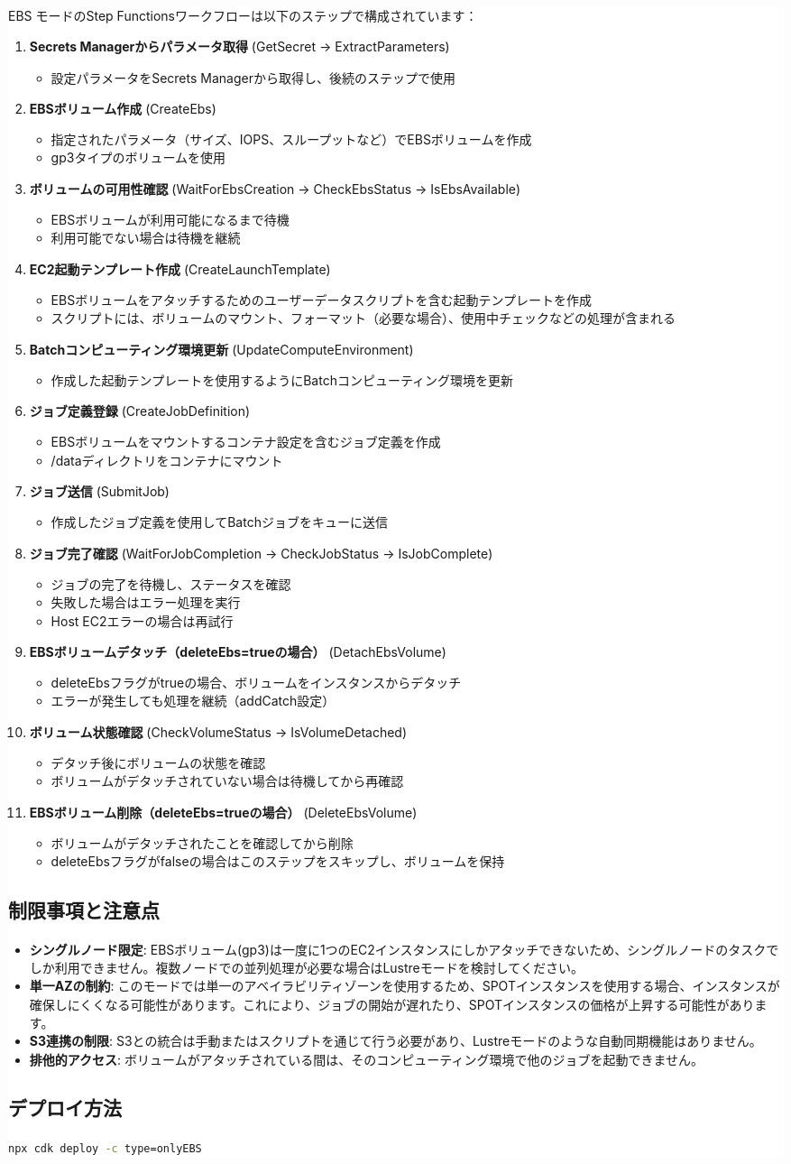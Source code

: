 EBS モードのStep Functionsワークフローは以下のステップで構成されています：

1. **Secrets Managerからパラメータ取得** (GetSecret → ExtractParameters)
   - 設定パラメータをSecrets Managerから取得し、後続のステップで使用

2. **EBSボリューム作成** (CreateEbs)
   - 指定されたパラメータ（サイズ、IOPS、スループットなど）でEBSボリュームを作成
   - gp3タイプのボリュームを使用

3. **ボリュームの可用性確認** (WaitForEbsCreation → CheckEbsStatus → IsEbsAvailable)
   - EBSボリュームが利用可能になるまで待機
   - 利用可能でない場合は待機を継続

4. **EC2起動テンプレート作成** (CreateLaunchTemplate)
   - EBSボリュームをアタッチするためのユーザーデータスクリプトを含む起動テンプレートを作成
   - スクリプトには、ボリュームのマウント、フォーマット（必要な場合）、使用中チェックなどの処理が含まれる

5. **Batchコンピューティング環境更新** (UpdateComputeEnvironment)
   - 作成した起動テンプレートを使用するようにBatchコンピューティング環境を更新

6. **ジョブ定義登録** (CreateJobDefinition)
   - EBSボリュームをマウントするコンテナ設定を含むジョブ定義を作成
   - /dataディレクトリをコンテナにマウント

7. **ジョブ送信** (SubmitJob)
   - 作成したジョブ定義を使用してBatchジョブをキューに送信

8. **ジョブ完了確認** (WaitForJobCompletion → CheckJobStatus → IsJobComplete)
   - ジョブの完了を待機し、ステータスを確認
   - 失敗した場合はエラー処理を実行
   - Host EC2エラーの場合は再試行

9. **EBSボリュームデタッチ（deleteEbs=trueの場合）** (DetachEbsVolume)
   - deleteEbsフラグがtrueの場合、ボリュームをインスタンスからデタッチ
   - エラーが発生しても処理を継続（addCatch設定）

10. **ボリューム状態確認** (CheckVolumeStatus → IsVolumeDetached)
    - デタッチ後にボリュームの状態を確認
    - ボリュームがデタッチされていない場合は待機してから再確認

11. **EBSボリューム削除（deleteEbs=trueの場合）** (DeleteEbsVolume)
    - ボリュームがデタッチされたことを確認してから削除
    - deleteEbsフラグがfalseの場合はこのステップをスキップし、ボリュームを保持









## 制限事項と注意点

- **シングルノード限定**: EBSボリューム(gp3)は一度に1つのEC2インスタンスにしかアタッチできないため、シングルノードのタスクでしか利用できません。複数ノードでの並列処理が必要な場合はLustreモードを検討してください。
- **単一AZの制約**: このモードでは単一のアベイラビリティゾーンを使用するため、SPOTインスタンスを使用する場合、インスタンスが確保しにくくなる可能性があります。これにより、ジョブの開始が遅れたり、SPOTインスタンスの価格が上昇する可能性があります。
- **S3連携の制限**: S3との統合は手動またはスクリプトを通じて行う必要があり、Lustreモードのような自動同期機能はありません。
- **排他的アクセス**: ボリュームがアタッチされている間は、そのコンピューティング環境で他のジョブを起動できません。

## デプロイ方法

```bash
npx cdk deploy -c type=onlyEBS
```

